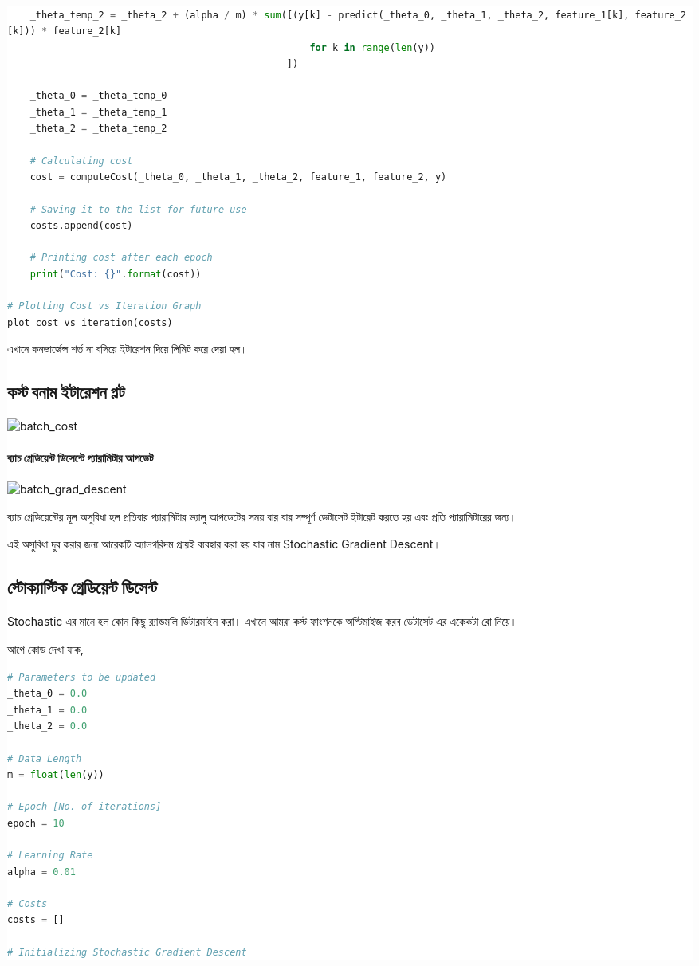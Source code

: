 ```python
    _theta_temp_2 = _theta_2 + (alpha / m) * sum([(y[k] - predict(_theta_0, _theta_1, _theta_2, feature_1[k], feature_2[k])) * feature_2[k] 
                                                     for k in range(len(y))
                                                 ])
    
    _theta_0 = _theta_temp_0
    _theta_1 = _theta_temp_1
    _theta_2 = _theta_temp_2
    
    # Calculating cost
    cost = computeCost(_theta_0, _theta_1, _theta_2, feature_1, feature_2, y)
    
    # Saving it to the list for future use
    costs.append(cost)
    
    # Printing cost after each epoch
    print("Cost: {}".format(cost))
    
# Plotting Cost vs Iteration Graph 
plot_cost_vs_iteration(costs)
```

এখানে কনভার্জেন্স শর্ত না বসিয়ে ইটারেশন দিয়ে লিমিট করে দেয়া হল। 

## কস্ট বনাম ইটারেশন প্লট 

![batch_cost](https://i.imgur.com/7dgZuwR.png)

####  ব্যাচ গ্রেডিয়েন্ট ডিসেন্টে প্যারামিটার আপডেট

![batch_grad_descent](https://raw.githubusercontent.com/manashmndl/ml.manash.me/master/linear_regression/batch_gradient_descent_explain2.png)

ব্যাচ গ্রেডিয়েন্টের মূল অসুবিধা হল প্রতিবার প্যারামিটার ভ্যালু আপডেটের সময় বার বার সম্পূর্ণ ডেটাসেট ইটারেট করতে হয় এবং প্রতি প্যারামিটারের জন্য।

এই অসুবিধা দুর করার জন্য আরেকটি অ্যালগরিদম প্রায়ই ব্যবহার করা হয় যার নাম Stochastic Gradient Descent। 

## স্টোক্যাস্টিক গ্রেডিয়েন্ট ডিসেন্ট 

Stochastic এর মানে হল কোন কিছু র‍্যান্ডমলি ডিটারমাইন করা। এখানে আমরা কস্ট ফাংশনকে অপ্টিমাইজ করব ডেটাসেট এর একেকটা রো নিয়ে। 

আগে কোড দেখা যাক, 

```python
# Parameters to be updated
_theta_0 = 0.0
_theta_1 = 0.0
_theta_2 = 0.0

# Data Length 
m = float(len(y))
        
# Epoch [No. of iterations]
epoch = 10

# Learning Rate
alpha = 0.01

# Costs
costs = []

# Initializing Stochastic Gradient Descent
```